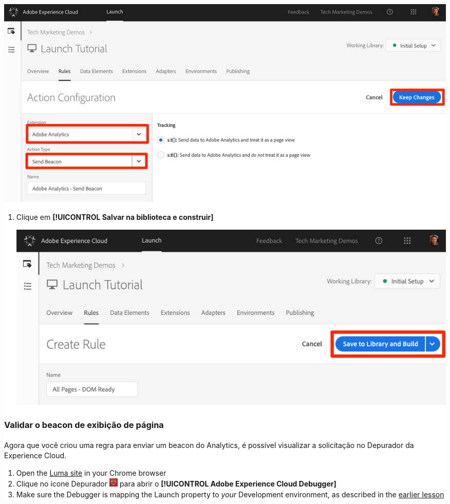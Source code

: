    ![Clique no ícone Mais para adicionar uma nova ação](images/analytics-sendBeacon.png)

1. Clique em **[!UICONTROL Salvar na biblioteca e construir]**

   ![Clique em Salvar na biblioteca e construir](images/analytics-saveToLibraryAndBuild.png)

### Validar o beacon de exibição de página

Agora que você criou uma regra para enviar um beacon do Analytics, é possível visualizar a solicitação no Depurador da Experience Cloud.

1. Open the [Luma site](https://luma.enablementadobe.com/content/luma/us/en.html) in your Chrome browser
1. Clique no ícone Depurador ![Abra o Experience Cloud Debugger](images/analytics-debuggerIcon.png) para abrir o **[!UICONTROL Adobe Experience Cloud Debugger]**
1. Make sure the Debugger is mapping the Launch property to *your* Development environment, as described in the [earlier lesson](launch-switch-environments.md)

